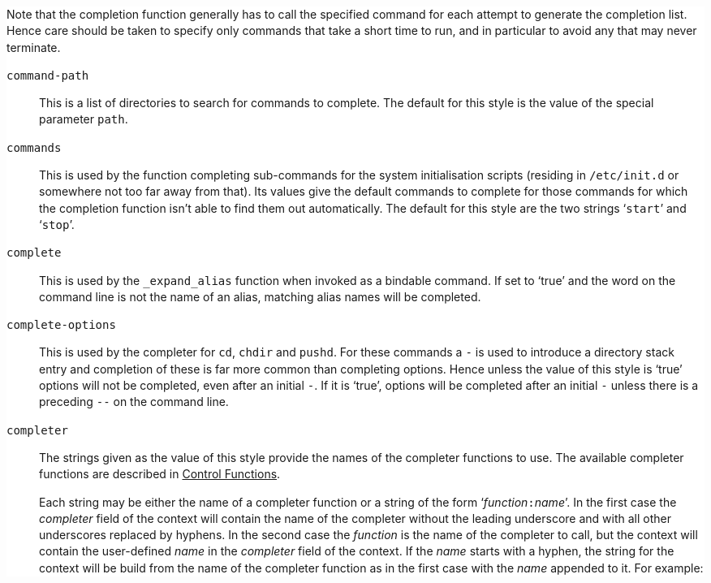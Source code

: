 Note that the completion function generally has to call the specified command for each attempt to generate the completion list. Hence care should be taken to specify only commands that take a short time to run, and in particular to avoid any that may never terminate.

<a name="index-command_002dpath_002c-completion-style"></a></dd>

<dt><tt>command-path</tt></dt>

<dd>

This is a list of directories to search for commands to complete. The default for this style is the value of the special parameter <tt>path</tt>.

<a name="index-commands_002c-completion-style"></a></dd>

<dt><tt>commands</tt></dt>

<dd>

This is used by the function completing sub-commands for the system initialisation scripts (residing in <tt>/etc/init.d</tt> or somewhere not too far away from that). Its values give the default commands to complete for those commands for which the completion function isn’t able to find them out automatically. The default for this style are the two strings ‘<tt>start</tt>’ and ‘<tt>stop</tt>’.

<a name="index-complete_002c-completion-style"></a></dd>

<dt><tt>complete</tt></dt>

<dd>

This is used by the <tt>_expand_alias</tt> function when invoked as a bindable command. If set to ‘true’ and the word on the command line is not the name of an alias, matching alias names will be completed.

<a name="index-complete_002doptions_002c-completion-style"></a></dd>

<dt><tt>complete-options</tt></dt>

<dd>

This is used by the completer for <tt>cd</tt>, <tt>chdir</tt> and <tt>pushd</tt>. For these commands a <tt>-</tt> is used to introduce a directory stack entry and completion of these is far more common than completing options. Hence unless the value of this style is ‘true’ options will not be completed, even after an initial <tt>-</tt>. If it is ‘true’, options will be completed after an initial <tt>-</tt> unless there is a preceding <tt>-</tt><tt>-</tt> on the command line.

<a name="index-completer_002c-completion-style"></a></dd>

<dt><tt>completer</tt></dt>

<dd>

The strings given as the value of this style provide the names of the completer functions to use. The available completer functions are described in [Control Functions](#Control-Functions).

Each string may be either the name of a completer function or a string of the form ‘<var>function</var><tt>:</tt><var>name</var>’. In the first case the <var>completer</var> field of the context will contain the name of the completer without the leading underscore and with all other underscores replaced by hyphens. In the second case the <var>function</var> is the name of the completer to call, but the context will contain the user-defined <var>name</var> in the <var>completer</var> field of the context. If the <var>name</var> starts with a hyphen, the string for the context will be build from the name of the completer function as in the first case with the <var>name</var> appended to it. For example:
